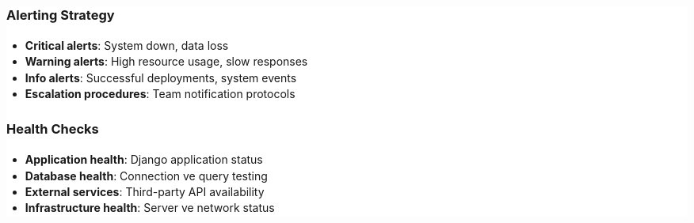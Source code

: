### Alerting Strategy
- **Critical alerts**: System down, data loss
- **Warning alerts**: High resource usage, slow responses
- **Info alerts**: Successful deployments, system events
- **Escalation procedures**: Team notification protocols

### Health Checks
- **Application health**: Django application status
- **Database health**: Connection ve query testing
- **External services**: Third-party API availability
- **Infrastructure health**: Server ve network status 